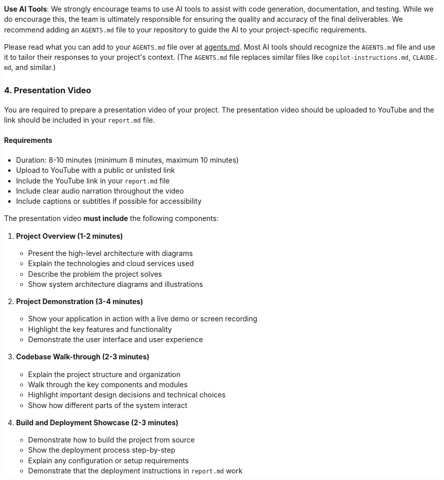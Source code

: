 **Use AI Tools**:
We strongly encourage teams to use AI tools to assist with code generation, documentation, and testing.
While we do encourage this, the team is ultimately responsible for ensuring the quality and accuracy of the final deliverables.
We recommend adding an `AGENTS.md` file to your repository to guide the AI to your project-specific requirements.

Please read what you can add to your `AGENTS.md` file over at [agents.md](https://agents.md).
Most AI tools should recognize the `AGENTS.md` file and use it to tailor their responses to your project's context.
(The `AGENTS.md` file replaces similar files like `copilot-instructions.md`, `CLAUDE.md`, and similar.)

### 4. Presentation Video

You are required to prepare a presentation video of your project.
The presentation video should be uploaded to YouTube and the link should be included in your `report.md` file.

#### Requirements

- Duration: 8-10 minutes (minimum 8 minutes, maximum 10 minutes)
- Upload to YouTube with a public or unlisted link
- Include the YouTube link in your `report.md` file
- Include clear audio narration throughout the video
- Include captions or subtitles if possible for accessibility

The presentation video **must include** the following components:

1. **Project Overview (1-2 minutes)**

   - Present the high-level architecture with diagrams
   - Explain the technologies and cloud services used
   - Describe the problem the project solves
   - Show system architecture diagrams and illustrations

2. **Project Demonstration (3-4 minutes)**

   - Show your application in action with a live demo or screen recording
   - Highlight the key features and functionality
   - Demonstrate the user interface and user experience

3. **Codebase Walk-through (2-3 minutes)**

   - Explain the project structure and organization
   - Walk through the key components and modules
   - Highlight important design decisions and technical choices
   - Show how different parts of the system interact

4. **Build and Deployment Showcase (2-3 minutes)**

   - Demonstrate how to build the project from source
   - Show the deployment process step-by-step
   - Explain any configuration or setup requirements
   - Demonstrate that the deployment instructions in `report.md` work
